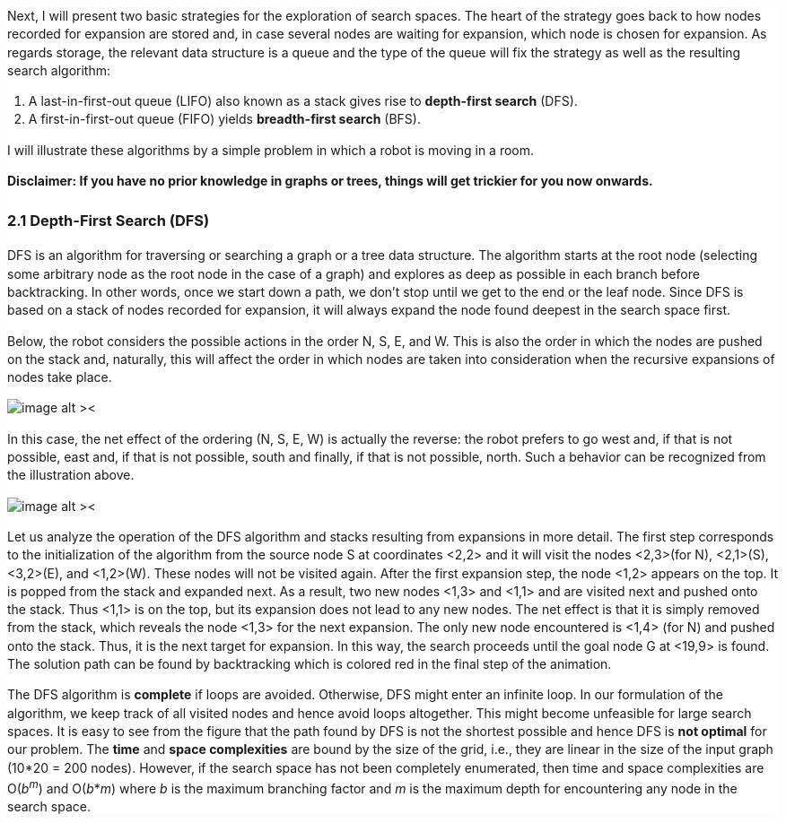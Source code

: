 
Next, I will present two basic strategies for the exploration of search spaces. The heart of the strategy goes back to how nodes recorded for expansion are stored and, in case several nodes are waiting for expansion, which node is chosen for expansion. As regards storage, the relevant data structure is a queue and the type of the queue will fix the strategy as well as the resulting search algorithm:

1. A last-in-first-out queue (LIFO) also known as a stack gives rise to **depth-first search** (DFS).
2. A first-in-first-out queue (FIFO) yields **breadth-first search** (BFS).

I will illustrate these algorithms by a simple problem in which a robot is moving in a room.

**Disclaimer: If you have no prior knowledge in graphs or trees, things will get trickier for you now onwards.**

<h3 id="dfs"> 2.1 Depth-First Search (DFS) </h3>

DFS is an algorithm for traversing or searching a graph or a tree data structure. The algorithm starts at the root node (selecting some arbitrary node as the root node in the case of a graph) and explores as deep as possible in each branch before backtracking. In other words, once we start down a path, we don’t stop until we get to the end or the leaf node. Since DFS is based on a stack of nodes recorded for expansion, it will always expand the node found deepest in the search space first. 

Below, the robot considers the possible actions in the order N, S, E, and W. This is also the order in which the nodes are pushed on the stack and, naturally, this will affect the order in which nodes are taken into consideration when the recursive expansions of nodes take place.

![image alt ><](https://media.giphy.com/media/kboZdgGmPOiKBtLytC/giphy.gif)

In this case, the net effect of the ordering (N, S, E, W) is actually the reverse: the robot prefers to go west and, if that is not possible, east and, if that is not possible, south and finally, if that is not possible, north. Such a behavior can be recognized from the illustration above.

![image alt ><](https://user-images.githubusercontent.com/21988675/82156210-8fe73780-9897-11ea-884e-e9dfc81bc18e.png)

Let us analyze the operation of the DFS algorithm and stacks resulting from expansions in more detail. The first step corresponds to the initialization of the algorithm from the source node S at coordinates <2,2> and it will visit the nodes <2,3>(for N), <2,1>(S), <3,2>(E), and <1,2>(W). These nodes will not be visited again. After the first expansion step, the node <1,2> appears on the top. It is popped from the stack and expanded next. As a result, two new nodes <1,3> and <1,1> and are visited next and pushed onto the stack. Thus <1,1> is on the top, but its expansion does not lead to any new nodes. The net effect is that it is simply removed from the stack, which reveals the node <1,3> for the next expansion. The only new node encountered is <1,4> (for N) and pushed onto the stack. Thus, it is the next target for expansion. In this way, the search proceeds until the goal node G at <19,9> is found. The solution path can be found by backtracking which is colored red in the final step of the animation.

The DFS algorithm is **complete** if loops are avoided. Otherwise, DFS might enter an infinite loop. In our formulation of the algorithm, we keep track of all visited nodes and hence avoid loops altogether. This might become unfeasible for large search spaces. It is easy to see from the figure that the path found by DFS is not the shortest possible and hence DFS is **not optimal** for our problem. The **time** and **space complexities** are bound by the size of the grid, i.e., they are linear in the size of the input graph (10\*20 = 200 nodes). However, if the search space has not been completely enumerated, then time and space complexities are O(*b*<sup>*m*</sup>) and O(*b*\**m*) where *b* is the maximum branching factor and *m* is the maximum depth for encountering any node in the search space.
